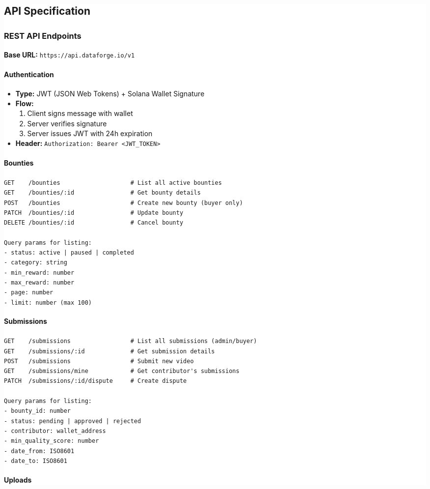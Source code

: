 
## API Specification

### REST API Endpoints

**Base URL:** `https://api.dataforge.io/v1`

#### Authentication
- **Type:** JWT (JSON Web Tokens) + Solana Wallet Signature
- **Flow:**
  1. Client signs message with wallet
  2. Server verifies signature
  3. Server issues JWT with 24h expiration
- **Header:** `Authorization: Bearer <JWT_TOKEN>`

#### Bounties

```
GET    /bounties                    # List all active bounties
GET    /bounties/:id                # Get bounty details
POST   /bounties                    # Create new bounty (buyer only)
PATCH  /bounties/:id                # Update bounty
DELETE /bounties/:id                # Cancel bounty

Query params for listing:
- status: active | paused | completed
- category: string
- min_reward: number
- max_reward: number
- page: number
- limit: number (max 100)
```

#### Submissions

```
GET    /submissions                 # List all submissions (admin/buyer)
GET    /submissions/:id             # Get submission details
POST   /submissions                 # Submit new video
GET    /submissions/mine            # Get contributor's submissions
PATCH  /submissions/:id/dispute     # Create dispute

Query params for listing:
- bounty_id: number
- status: pending | approved | rejected
- contributor: wallet_address
- min_quality_score: number
- date_from: ISO8601
- date_to: ISO8601
```

#### Uploads
